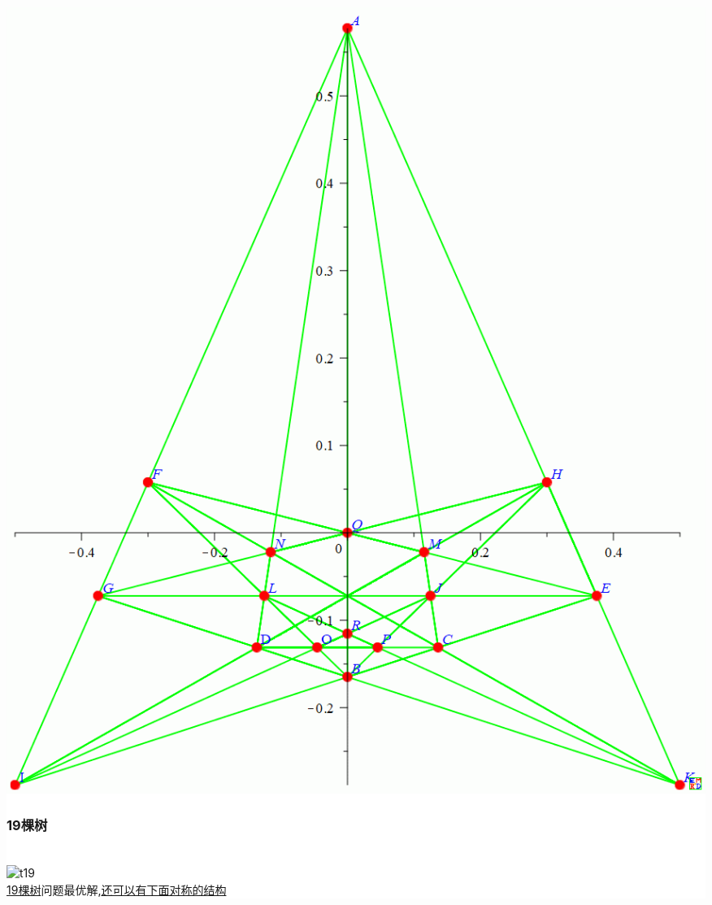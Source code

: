 ![1817-1](../images/trees/1817-1.gif)  

### 19棵树
<a name=t19></a>  
![t19](../images/trees/t19.jpg)   
[19棵树]问题最优解,[还可以有下面对称的结构](https://bbs.emath.ac.cn/forum.php?mod=redirect&goto=findpost&ptid=3953&pid=82289&fromuid=20)  

[B. Grunbaum和Sloane]: http://neilsloane.com/doc/ORCHARD/orchard.html
[G. Ben和陶哲轩]: https://arxiv.org/abs/1208.4714
[射影几何简介]: https://bbs.emath.ac.cn//thread-2117-1-1.html
[Orchard Planting Problem]: http://mathworld.wolfram.com/Orchard-PlantingProblem.html
[果树问题]: https://en.wikipedia.org/wiki/Orchard-planting_problem
[每行3棵树]: https://oeis.org/A003035
[Xianzu Lin]: http://oeis.org/A006065/a006065.gif
[王兴君]: http://www.eol.cn/zheng_ming_1877/20060309/t20060309_166193.shtml
[黄阳阳]: https://bbs.emath.ac.cn/thread-1418-1-1.html
[最多只能种植23行]: https://bbs.emath.ac.cn/thread-2007-1-1.html
[新的23行解]: https://bbs.emath.ac.cn/forum.php?mod=redirect&goto=findpost&ptid=3953&pid=81177&fromuid=20
[一些漂亮的图片]: https://bbs.emath.ac.cn/thread-3953-1-1.html
[随机投影]: https://bbs.emath.ac.cn/forum.php?mod=redirect&goto=findpost&ptid=3953&pid=41123&fromuid=20
[算法总体介绍]: https://bbs.emath.ac.cn/forum.php?mod=redirect&goto=findpost&ptid=703&pid=8670&fromuid=20
[无法保证一定存在对应的果树问题解]: https://bbs.emath.ac.cn/thread-703-1-1.html
[13棵树]: https://bbs.emath.ac.cn/forum.php?mod=redirect&goto=findpost&ptid=703&pid=8917&fromuid=20
[14棵树]: https://bbs.emath.ac.cn/forum.php?mod=redirect&goto=findpost&ptid=703&pid=9023&fromuid=20
[只搜索包含线的数目比较多的方案]: https://bbs.emath.ac.cn/forum.php?mod=redirect&goto=findpost&ptid=703&pid=11859&fromuid=20
[15棵树]: https://bbs.emath.ac.cn/forum.php?mod=redirect&goto=findpost&ptid=703&pid=11143&fromuid=20
[16棵树]: https://bbs.emath.ac.cn/forum.php?mod=redirect&goto=findpost&ptid=703&pid=11188&fromuid=20
[17棵树]: https://bbs.emath.ac.cn/forum.php?mod=redirect&goto=findpost&ptid=703&pid=11837&fromuid=20
[一种更快速的部分判断识别一个点线关系是否存在合法的果树问题解的算法]: https://bbs.emath.ac.cn/forum.php?mod=redirect&goto=findpost&ptid=703&pid=23066&fromuid=20
[18棵树]: https://bbs.emath.ac.cn/forum.php?mod=redirect&goto=findpost&ptid=703&pid=16447&fromuid=20
[19棵树]: https://bbs.emath.ac.cn/forum.php?mod=redirect&goto=findpost&ptid=703&pid=17544&fromuid=20
[数学研发论坛上的网友一起合作]: https://bbs.emath.ac.cn/thread-2007-1-1.html
[解1]: https://bbs.emath.ac.cn/forum.php?mod=redirect&goto=findpost&ptid=3953&pid=41115&fromuid=20
[解2]: https://bbs.emath.ac.cn/forum.php?mod=redirect&goto=findpost&ptid=3953&pid=41141&fromuid=20
[解3]: https://bbs.emath.ac.cn/forum.php?mod=redirect&goto=findpost&ptid=3953&pid=81167&fromuid=20
[关键C++代码]: https://bbs.emath.ac.cn/forum.php?mod=redirect&goto=findpost&ptid=703&pid=9077&fromuid=20
[A006065]: https://oeis.org/A006065
[A172992]: https://oeis.org/A172992
[A172993]: https://oeis.org/A172993
[单壿著的《组合几何》的结果]: https://bbs.emath.ac.cn//forum.php?mod=redirect&goto=findpost&ptid=703&pid=20028&fromuid=20
[复数范围12棵树可以达到9行]: https://bbs.emath.ac.cn/forum.php?mod=redirect&goto=findpost&ptid=703&pid=81616&fromuid=20
[以前被maxima错误过滤]: https://bbs.emath.ac.cn/forum.php?mod=redirect&goto=findpost&ptid=703&pid=8904&fromuid=20